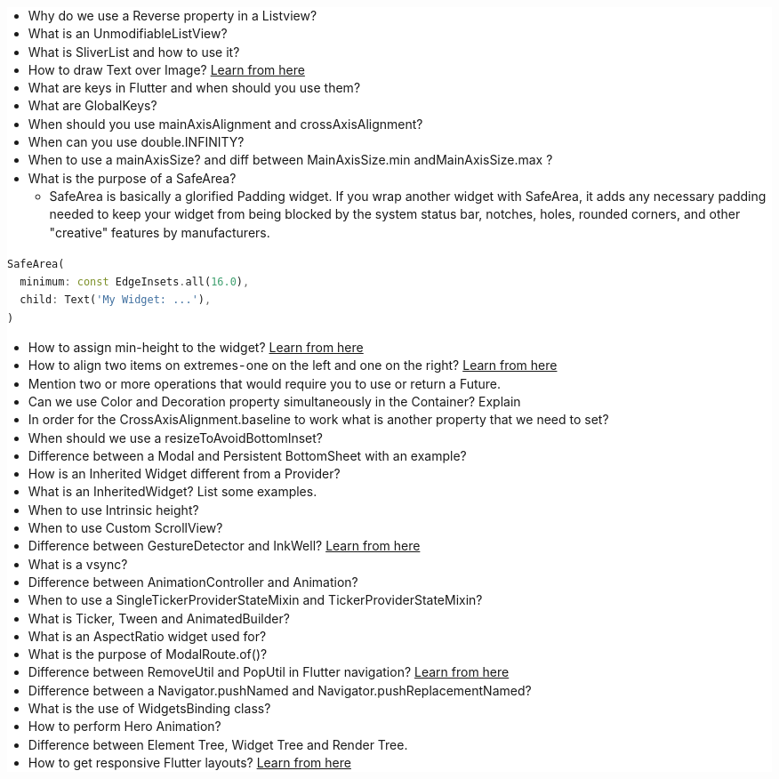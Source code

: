 - Why do we use a Reverse property in a Listview?
- What is an UnmodifiableListView?
- What is SliverList and how to use it?
- How to draw Text over Image? [Learn from here](https://medium.com/flutterworld/flutter-text-over-image-bb045a129bae)
- What are keys in Flutter and when should you use them?
- What are GlobalKeys?
- When should you use mainAxisAlignment and crossAxisAlignment?
- When can you use double.INFINITY?
- When to use a mainAxisSize? and diff between MainAxisSize.min andMainAxisSize.max ?
- What is the purpose of a SafeArea?
    - SafeArea is basically a glorified Padding widget. If you wrap another widget with SafeArea, it adds any necessary padding needed to keep your widget from being blocked by the system status bar, notches, holes, rounded corners, and other "creative" features by manufacturers.
```dart
SafeArea(
  minimum: const EdgeInsets.all(16.0),
  child: Text('My Widget: ...'),
)
```
- How to assign min-height to the widget? [Learn from here](https://stackoverflow.com/questions/48675781/flutter-correct-way-to-create-a-box-that-starts-at-minheight-grows-to-maxheig/62896724#62896724)
- How to align two items on extremes - one on the left and one on the right? [Learn from here](https://stackoverflow.com/questions/50365770/flutter-align-two-items-on-extremes-one-on-the-left-and-one-on-the-right)
- Mention two or more operations that would require you to use or return a Future.
- Can we use Color and Decoration property simultaneously in the Container? Explain
- In order for the CrossAxisAlignment.baseline to work what is another property that we need to set?
- When should we use a resizeToAvoidBottomInset?
- Difference between a Modal and Persistent BottomSheet with an example?
- How is an Inherited Widget different from a Provider?
- What is an InheritedWidget? List some examples.
- When to use Intrinsic height?
- When to use Custom ScrollView?
- Difference between GestureDetector and InkWell? [Learn from here](https://stackoverflow.com/questions/43692923/flutter-container-onpressed/62310664#62310664)
- What is a vsync?
- Difference between AnimationController and Animation?
- When to use a SingleTickerProviderStateMixin and TickerProviderStateMixin?
- What is Ticker, Tween and AnimatedBuilder?
- What is an AspectRatio widget used for?
- What is the purpose of ModalRoute.of()?
- Difference between RemoveUtil and PopUtil in Flutter navigation? [Learn from here](https://stackoverflow.com/questions/62710395/difference-between-removeuntil-and-popuntil-in-flutter-navigation/62711118#62711118)
- Difference between a Navigator.pushNamed and Navigator.pushReplacementNamed?
- What is the use of WidgetsBinding class?
- How to perform Hero Animation?
- Difference between Element Tree, Widget Tree and Render Tree.
- How to get responsive Flutter layouts? [Learn from here](https://stackoverflow.com/questions/59976971/how-to-get-responsive-flutter-layouts)
   